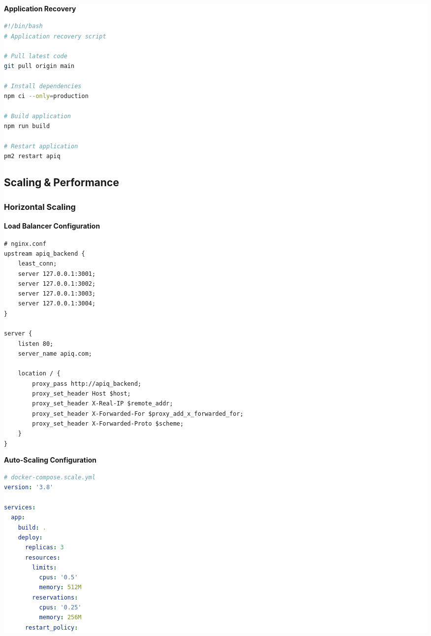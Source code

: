 **Application Recovery**
```bash
#!/bin/bash
# Application recovery script

# Pull latest code
git pull origin main

# Install dependencies
npm ci --only=production

# Build application
npm run build

# Restart application
pm2 restart apiq
```

## Scaling & Performance

### Horizontal Scaling

**Load Balancer Configuration**
```nginx
# nginx.conf
upstream apiq_backend {
    least_conn;
    server 127.0.0.1:3001;
    server 127.0.0.1:3002;
    server 127.0.0.1:3003;
    server 127.0.0.1:3004;
}

server {
    listen 80;
    server_name apiq.com;
    
    location / {
        proxy_pass http://apiq_backend;
        proxy_set_header Host $host;
        proxy_set_header X-Real-IP $remote_addr;
        proxy_set_header X-Forwarded-For $proxy_add_x_forwarded_for;
        proxy_set_header X-Forwarded-Proto $scheme;
    }
}
```

**Auto-Scaling Configuration**
```yaml
# docker-compose.scale.yml
version: '3.8'

services:
  app:
    build: .
    deploy:
      replicas: 3
      resources:
        limits:
          cpus: '0.5'
          memory: 512M
        reservations:
          cpus: '0.25'
          memory: 256M
      restart_policy:
```